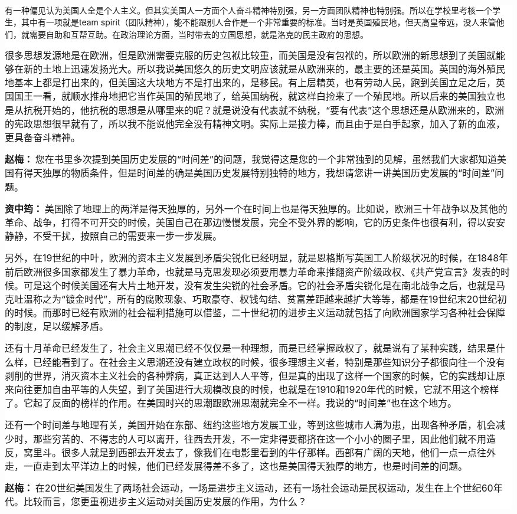    有一种偏见认为美国人全是个人主义。但其实美国人一方面个人奋斗精神特别强，另一方面团队精神也特别强。所以在学校里考核一个学生，其中有一项就是team spirit（团队精神），能不能跟别人合作是一个非常重要的标准。当时是英国殖民地，但天高皇帝远，没人来管他们，就需要自助和互帮互助。在政治理论方面，当时带去的立国思想，就是洛克的民主政府的思想。
  </span>
 </p>
 <p>
  <span style="font-size: 12pt;">
   很多思想发源地是在欧洲，但是欧洲需要克服的历史包袱比较重，而美国是没有包袱的，所以欧洲的新思想到了美国就能够在新的土地上迅速发扬光大。所以我说美国悠久的历史文明应该就是从欧洲来的，最主要的还是英国。英国的海外殖民地基本上都是打出来的，但美国这大块地方不是打出来的，是移民。有上层精英，也有劳动人民，跑到美国立足之后，英国国王一看，就顺水推舟地把它当作英国的殖民地了，给英国纳税，就这样白捡来了一个殖民地。所以后来的美国独立也是从抗税开始的，他抗税的思想是从哪里来的呢？就是说没有代表就不纳税，“要有代表”这个思想还是从欧洲来的，欧洲的宪政思想很早就有了，所以我不能说他完全没有精神文明。实际上是接力棒，而且由于是白手起家，加入了新的血液，更具备奋斗精神。
  </span>
 </p>
 <p>
 </p>
 <p>
  <span style="font-size: 12pt;">
   <strong>
    赵梅：
   </strong>
   您在书里多次提到美国历史发展的“时间差”的问题，我觉得这是您的一个非常独到的见解，虽然我们大家都知道美国有得天独厚的物质条件，但是时间差的确是美国历史发展特别独特的地方，我想请您讲一讲美国历史发展的“时间差”问题。
  </span>
 </p>
 <p>
 </p>
 <p>
  <span style="font-size: 12pt;">
   <strong>
    资中筠：
   </strong>
   美国除了地理上的两洋是得天独厚的，另外一个在时间上也是得天独厚的。比如说，欧洲三十年战争以及其他的革命、战争，打得不可开交的时候，美国自己在那边慢慢发展，完全不受外界的影响，它的历史条件也很有利，得以安安静静，不受干扰，按照自己的需要来一步一步发展。
  </span>
 </p>
 <p>
  <span style="font-size: 12pt;">
   另外，在19世纪的中叶，欧洲的资本主义发展到矛盾尖锐化已经明显，就是恩格斯写英国工人阶级状况的时候，在1848年前后欧洲很多国家都发生了暴力革命，也就是马克思发现必须要用暴力革命来推翻资产阶级政权、《共产党宣言》发表的时候。可是这个时候美国还有大片土地开发，没有发生尖锐的社会矛盾。它的社会矛盾尖锐化是在南北战争之后，也就是马克吐温称之为“镀金时代”，所有的腐败现象、巧取豪夺、权钱勾结、贫富差距越来越扩大等等，都是在19世纪末20世纪初的时候。而那时已经有欧洲的社会福利措施可以借鉴，二十世纪初的进步主义运动就包括了向欧洲国家学习各种社会保障的制度，足以缓解矛盾。
  </span>
 </p>
 <p>
  <span style="font-size: 12pt;">
   还有十月革命已经发生了，社会主义思潮已经不仅仅是一种理想，而是已经掌握政权了，就是说有了某种实践，结果是什么样，已经能看到了。在社会主义思潮还没有建立政权的时候，很多理想主义者，特别是那些知识分子都很向往一个没有剥削的世界，消灭资本主义社会的各种弊病，真正达到人人平等，但是真的出现了这样一个国家的时候，它的实践却让原来向往更加自由平等的人失望，到了美国进行大规模改良的时候，也就是在1910和1920年代的时候，它就不用这个榜样了。它起了反面的榜样的作用。在美国时兴的思潮跟欧洲思潮就完全不一样。我说的“时间差”也在这个地方。
  </span>
 </p>
 <p>
  <span style="font-size: 12pt;">
   还有一个时间差与地理有关，美国开始在东部、纽约这些地方发展工业，等到这些城市人满为患，出现各种矛盾，机会减少时，那些穷苦的、不得志的人可以离开，往西去开发，不一定非得要都挤在这一个小小的圈子里，因此他们就不用造反，窝里斗。很多人就是到西部去开发去了，像我们在电影里看到的牛仔那样。西部有广阔的天地，他们一点一点往外走，一直走到太平洋边上的时候，他们已经发展得差不多了，这也是美国得天独厚的地方，也是时间差的问题。
  </span>
 </p>
 <p>
 </p>
 <p>
  <span style="font-size: 12pt;">
   <strong>
    赵梅：
   </strong>
   在20世纪美国发生了两场社会运动，一场是进步主义运动，还有一场社会运动是民权运动，发生在上个世纪60年代。比较而言，您更重视进步主义运动对美国历史发展的作用，为什么？
  </span>